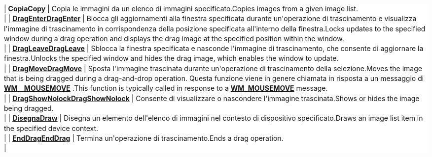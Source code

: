 | [<span data-ttu-id="d5dfb-231">**Copia**</span><span class="sxs-lookup"><span data-stu-id="d5dfb-231">**Copy**</span></span>](/windows/desktop/api/CommonControls/nf-commoncontrols-iimagelist-copy)                             | <span data-ttu-id="d5dfb-232">Copia le immagini da un elenco di immagini specificato.</span><span class="sxs-lookup"><span data-stu-id="d5dfb-232">Copies images from a given image list.</span></span> <br/>                                                                                                                                                                                                                                                                  |
| [<span data-ttu-id="d5dfb-233">**DragEnter**</span><span class="sxs-lookup"><span data-stu-id="d5dfb-233">**DragEnter**</span></span>](/windows/desktop/api/CommonControls/nf-commoncontrols-iimagelist-dragenter)                   | <span data-ttu-id="d5dfb-234">Blocca gli aggiornamenti alla finestra specificata durante un'operazione di trascinamento e visualizza l'immagine di trascinamento in corrispondenza della posizione specificata all'interno della finestra.</span><span class="sxs-lookup"><span data-stu-id="d5dfb-234">Locks updates to the specified window during a drag operation and displays the drag image at the specified position within the window.</span></span> <br/>                                                                                                                                                                  |
| [<span data-ttu-id="d5dfb-235">**DragLeave**</span><span class="sxs-lookup"><span data-stu-id="d5dfb-235">**DragLeave**</span></span>](/windows/desktop/api/CommonControls/nf-commoncontrols-iimagelist-dragleave)                   | <span data-ttu-id="d5dfb-236">Sblocca la finestra specificata e nasconde l'immagine di trascinamento, che consente di aggiornare la finestra.</span><span class="sxs-lookup"><span data-stu-id="d5dfb-236">Unlocks the specified window and hides the drag image, which enables the window to update.</span></span> <br/>                                                                                                                                                                                                              |
| [<span data-ttu-id="d5dfb-237">**DragMove**</span><span class="sxs-lookup"><span data-stu-id="d5dfb-237">**DragMove**</span></span>](/windows/desktop/api/CommonControls/nf-commoncontrols-iimagelist-dragmove)                     | <span data-ttu-id="d5dfb-238">Sposta l'immagine trascinata durante un'operazione di trascinamento della selezione.</span><span class="sxs-lookup"><span data-stu-id="d5dfb-238">Moves the image that is being dragged during a drag-and-drop operation.</span></span> <span data-ttu-id="d5dfb-239">Questa funzione viene in genere chiamata in risposta a un messaggio di [**WM \_ MOUSEMOVE**](/windows/desktop/inputdev/wm-mousemove) .</span><span class="sxs-lookup"><span data-stu-id="d5dfb-239">This function is typically called in response to a [**WM\_MOUSEMOVE**](/windows/desktop/inputdev/wm-mousemove) message.</span></span> <br/>                                                                                                                          |
| [<span data-ttu-id="d5dfb-240">**DragShowNolock**</span><span class="sxs-lookup"><span data-stu-id="d5dfb-240">**DragShowNolock**</span></span>](/windows/desktop/api/CommonControls/nf-commoncontrols-iimagelist-dragshownolock)         | <span data-ttu-id="d5dfb-241">Consente di visualizzare o nascondere l'immagine trascinata.</span><span class="sxs-lookup"><span data-stu-id="d5dfb-241">Shows or hides the image being dragged.</span></span> <br/>                                                                                                                                                                                                                                                                 |
| [<span data-ttu-id="d5dfb-242">**Disegna**</span><span class="sxs-lookup"><span data-stu-id="d5dfb-242">**Draw**</span></span>](/windows/desktop/api/CommonControls/nf-commoncontrols-iimagelist-draw)                             | <span data-ttu-id="d5dfb-243">Disegna un elemento dell'elenco di immagini nel contesto di dispositivo specificato.</span><span class="sxs-lookup"><span data-stu-id="d5dfb-243">Draws an image list item in the specified device context.</span></span> <br/>                                                                                                                                                                                                                                               |
| [<span data-ttu-id="d5dfb-244">**EndDrag**</span><span class="sxs-lookup"><span data-stu-id="d5dfb-244">**EndDrag**</span></span>](/windows/desktop/api/CommonControls/nf-commoncontrols-iimagelist-enddrag)                       | <span data-ttu-id="d5dfb-245">Termina un'operazione di trascinamento.</span><span class="sxs-lookup"><span data-stu-id="d5dfb-245">Ends a drag operation.</span></span> <br/>                                                                                                                                                                                                                                                                                  |